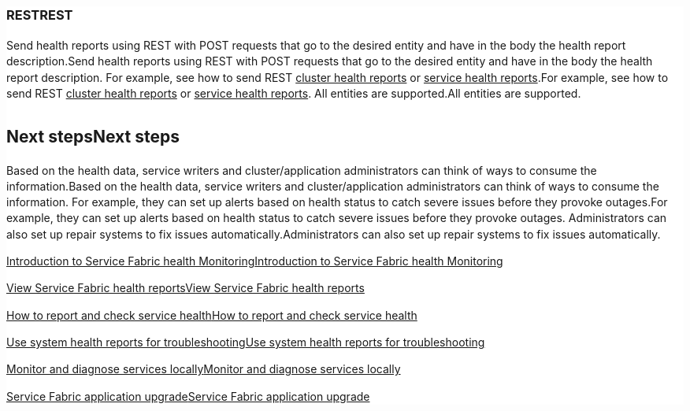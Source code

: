 ```powershell
```

### <a name="rest"></a><span data-ttu-id="63a86-344">REST</span><span class="sxs-lookup"><span data-stu-id="63a86-344">REST</span></span>
<span data-ttu-id="63a86-345">Send health reports using REST with POST requests that go to the desired entity and have in the body the health report description.</span><span class="sxs-lookup"><span data-stu-id="63a86-345">Send health reports using REST with POST requests that go to the desired entity and have in the body the health report description.</span></span> <span data-ttu-id="63a86-346">For example, see how to send REST [cluster health reports](https://docs.microsoft.com/rest/api/servicefabric/report-the-health-of-a-cluster) or [service health reports](https://docs.microsoft.com/rest/api/servicefabric/report-the-health-of-a-service).</span><span class="sxs-lookup"><span data-stu-id="63a86-346">For example, see how to send REST [cluster health reports](https://docs.microsoft.com/rest/api/servicefabric/report-the-health-of-a-cluster) or [service health reports](https://docs.microsoft.com/rest/api/servicefabric/report-the-health-of-a-service).</span></span> <span data-ttu-id="63a86-347">All entities are supported.</span><span class="sxs-lookup"><span data-stu-id="63a86-347">All entities are supported.</span></span>

## <a name="next-steps"></a><span data-ttu-id="63a86-348">Next steps</span><span class="sxs-lookup"><span data-stu-id="63a86-348">Next steps</span></span>
<span data-ttu-id="63a86-349">Based on the health data, service writers and cluster/application administrators can think of ways to consume the information.</span><span class="sxs-lookup"><span data-stu-id="63a86-349">Based on the health data, service writers and cluster/application administrators can think of ways to consume the information.</span></span> <span data-ttu-id="63a86-350">For example, they can set up alerts based on health status to catch severe issues before they provoke outages.</span><span class="sxs-lookup"><span data-stu-id="63a86-350">For example, they can set up alerts based on health status to catch severe issues before they provoke outages.</span></span> <span data-ttu-id="63a86-351">Administrators can also set up repair systems to fix issues automatically.</span><span class="sxs-lookup"><span data-stu-id="63a86-351">Administrators can also set up repair systems to fix issues automatically.</span></span>

[<span data-ttu-id="63a86-352">Introduction to Service Fabric health Monitoring</span><span class="sxs-lookup"><span data-stu-id="63a86-352">Introduction to Service Fabric health Monitoring</span></span>](service-fabric-health-introduction.md)

[<span data-ttu-id="63a86-353">View Service Fabric health reports</span><span class="sxs-lookup"><span data-stu-id="63a86-353">View Service Fabric health reports</span></span>](service-fabric-view-entities-aggregated-health.md)

[<span data-ttu-id="63a86-354">How to report and check service health</span><span class="sxs-lookup"><span data-stu-id="63a86-354">How to report and check service health</span></span>](service-fabric-diagnostics-how-to-report-and-check-service-health.md)

[<span data-ttu-id="63a86-355">Use system health reports for troubleshooting</span><span class="sxs-lookup"><span data-stu-id="63a86-355">Use system health reports for troubleshooting</span></span>](service-fabric-understand-and-troubleshoot-with-system-health-reports.md)

[<span data-ttu-id="63a86-356">Monitor and diagnose services locally</span><span class="sxs-lookup"><span data-stu-id="63a86-356">Monitor and diagnose services locally</span></span>](service-fabric-diagnostics-how-to-monitor-and-diagnose-services-locally.md)

[<span data-ttu-id="63a86-357">Service Fabric application upgrade</span><span class="sxs-lookup"><span data-stu-id="63a86-357">Service Fabric application upgrade</span></span>](service-fabric-application-upgrade.md)

